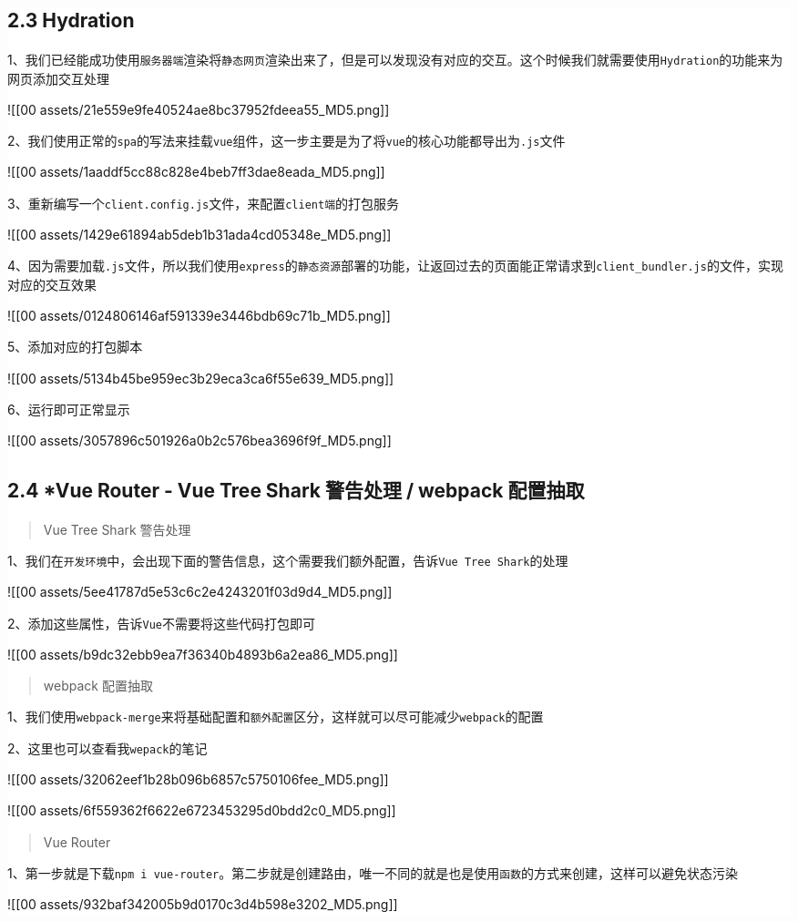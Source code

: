 ## 2.3 Hydration

1、我们已经能成功使用`服务器端`渲染将`静态网页`渲染出来了，但是可以发现没有对应的交互。这个时候我们就需要使用`Hydration`的功能来为网页添加交互处理

![[00 assets/21e559e9fe40524ae8bc37952fdeea55_MD5.png]]

2、我们使用正常的`spa`的写法来挂载`vue`组件，这一步主要是为了将`vue`的核心功能都导出为`.js`文件

![[00 assets/1aaddf5cc88c828e4beb7ff3dae8eada_MD5.png]]

3、重新编写一个`client.config.js`文件，来配置`client端`的打包服务

![[00 assets/1429e61894ab5deb1b31ada4cd05348e_MD5.png]]

4、因为需要加载`.js`文件，所以我们使用`express`的`静态资源`部署的功能，让返回过去的页面能正常请求到`client_bundler.js`的文件，实现对应的交互效果

![[00 assets/0124806146af591339e3446bdb69c71b_MD5.png]]

5、添加对应的打包脚本

![[00 assets/5134b45be959ec3b29eca3ca6f55e639_MD5.png]]

6、运行即可正常显示

![[00 assets/3057896c501926a0b2c576bea3696f9f_MD5.png]]

## 2.4 \*Vue Router - Vue Tree Shark 警告处理 / webpack 配置抽取

> Vue Tree Shark 警告处理

1、我们在`开发环境`中，会出现下面的警告信息，这个需要我们额外配置，告诉`Vue Tree Shark`的处理

![[00 assets/5ee41787d5e53c6c2e4243201f03d9d4_MD5.png]]

2、添加这些属性，告诉`Vue`不需要将这些代码打包即可

![[00 assets/b9dc32ebb9ea7f36340b4893b6a2ea86_MD5.png]]

> webpack 配置抽取

1、我们使用`webpack-merge`来将基础配置和`额外配置`区分，这样就可以尽可能减少`webpack`的配置

2、这里也可以查看我`wepack`的笔记

![[00 assets/32062eef1b28b096b6857c5750106fee_MD5.png]]

![[00 assets/6f559362f6622e6723453295d0bdd2c0_MD5.png]]

> Vue Router

1、第一步就是下载`npm i vue-router`。第二步就是创建路由，唯一不同的就是也是使用`函数`的方式来创建，这样可以避免状态污染

![[00 assets/932baf342005b9d0170c3d4b598e3202_MD5.png]]
